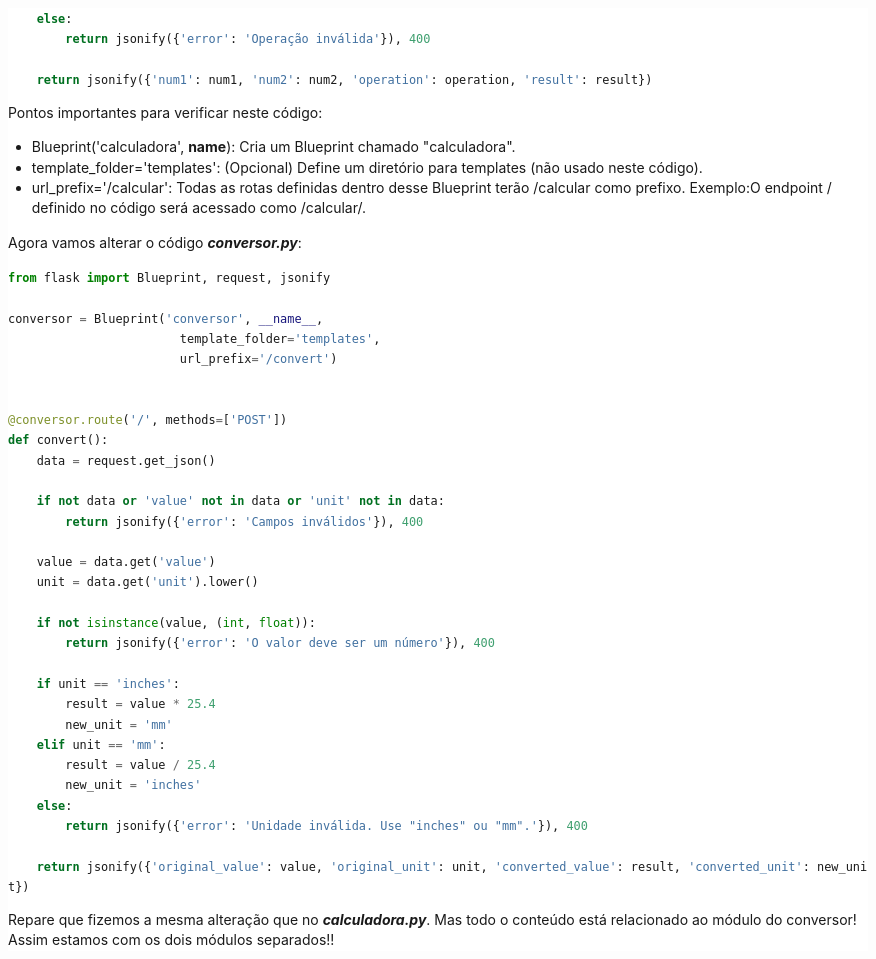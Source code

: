 ```python
    else:
        return jsonify({'error': 'Operação inválida'}), 400

    return jsonify({'num1': num1, 'num2': num2, 'operation': operation, 'result': result})

```

Pontos importantes para verificar neste código:
- Blueprint('calculadora', __name__): Cria um Blueprint chamado "calculadora".
- template_folder='templates': (Opcional) Define um diretório para templates (não usado neste código).
- url_prefix='/calcular': Todas as rotas definidas dentro desse Blueprint terão /calcular como prefixo. Exemplo:O endpoint / definido no código será acessado como /calcular/.

Agora vamos alterar o código ***conversor.py***:

```py
from flask import Blueprint, request, jsonify

conversor = Blueprint('conversor', __name__,
                        template_folder='templates',
                        url_prefix='/convert')


@conversor.route('/', methods=['POST'])
def convert():
    data = request.get_json()

    if not data or 'value' not in data or 'unit' not in data:
        return jsonify({'error': 'Campos inválidos'}), 400
    
    value = data.get('value')
    unit = data.get('unit').lower()

    if not isinstance(value, (int, float)):
        return jsonify({'error': 'O valor deve ser um número'}), 400

    if unit == 'inches':
        result = value * 25.4
        new_unit = 'mm'
    elif unit == 'mm':
        result = value / 25.4
        new_unit = 'inches'
    else:
        return jsonify({'error': 'Unidade inválida. Use "inches" ou "mm".'}), 400

    return jsonify({'original_value': value, 'original_unit': unit, 'converted_value': result, 'converted_unit': new_unit})

```

Repare que fizemos a mesma alteração que no ***calculadora.py***. Mas todo o conteúdo está relacionado ao módulo do conversor! Assim estamos com os dois módulos separados!!

